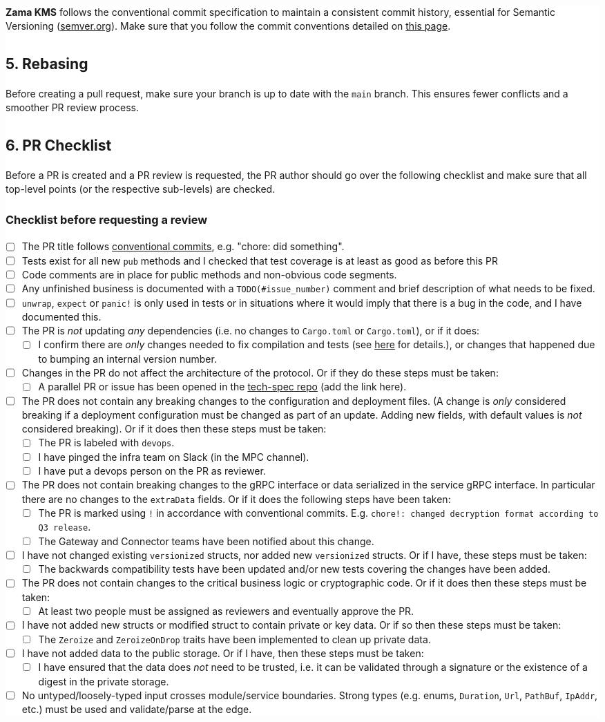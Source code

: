 **Zama KMS** follows the conventional commit specification to maintain a consistent commit history, essential for Semantic Versioning ([semver.org](https://semver.org/)).
Make sure that you follow the commit conventions detailed on [this page](https://www.conventionalcommits.org/en/v1.0.0/).

## 5. Rebasing

Before creating a pull request, make sure your branch is up to date with the `main` branch. This ensures fewer conflicts and a smoother PR review process.

## 6. PR Checklist
Before a PR is created and a PR review is requested, the PR author should go over the following checklist and make sure that all top-level points (or the respective sub-levels) are checked.

### Checklist before requesting a review
- [ ] The PR title follows [conventional commits](https://www.conventionalcommits.org/en/v1.0.0/), e.g. "chore: did something".
- [ ] Tests exist for all new `pub` methods and I checked that test coverage is at least as good as before this PR
- [ ] Code comments are in place for public methods and non-obvious code segments.
- [ ] Any unfinished business is documented with a `TODO(#issue_number)` comment and brief description of what needs to be fixed.
- [ ] `unwrap`, `expect` or `panic!` is only used in tests or in situations where it would imply that there is a bug in the code, and I have documented this.
- [ ] The PR is _not_ updating _any_ dependencies (i.e. no changes to `Cargo.toml` or `Cargo.toml`), or if it does:
    - [ ] I confirm there are _only_ changes needed to fix compilation and tests (see [here](#Checklist-for-dependency-updates) for details.), or changes that happened due to bumping an internal version number.
- [ ] Changes in the PR do not affect the architecture of the protocol. Or if they do these steps must be taken:
    - [ ] A parallel PR or issue has been opened in the [tech-spec repo](https://github.com/zama-ai/tech-spec) (add the link here).
- [ ] The PR does not contain any breaking changes to the configuration and deployment files.
      (A change is _only_ considered breaking if a deployment configuration must be changed as part of an update. Adding new fields, with default values is _not_ considered breaking). Or if it does then these steps must be taken:
    - [ ] The PR is labeled with `devops`.
    - [ ] I have pinged the infra team on Slack (in the MPC channel).
    - [ ] I have put a devops person on the PR as reviewer.
- [ ] The PR does not contain breaking changes to the gRPC interface or data serialized in the service gRPC interface. In particular there are no changes to the `extraData` fields. Or if it does the following steps have been taken:
    - [ ] The PR is marked using `!` in accordance with conventional commits. E.g. `chore!: changed decryption format according to Q3 release`.
    - [ ] The Gateway and Connector teams have been notified about this change.
- [ ] I have not changed existing `versionized` structs, nor added new `versionized` structs. Or if I have, these steps must be taken:
    - [ ] The backwards compatibility tests have been updated and/or new tests covering the changes have been added.
- [ ] The PR does not contain changes to the critical business logic or cryptographic code. Or if it does then these steps must be taken:
    - [ ] At least two people must be assigned as reviewers and eventually approve the PR.
- [ ] I have not added new structs or modified struct to contain private or key data. Or if so then these steps must be taken:
    - [ ] The `Zeroize` and `ZeroizeOnDrop` traits have been implemented to clean up private data.
- [ ] I have not added data to the public storage. Or if I have, then these steps must be taken:
    - [ ] I have ensured that the data does _not_ need to be trusted, i.e. it can be validated through a signature or the existence of a digest in the private storage.
- [ ] No untyped/loosely-typed input crosses module/service boundaries. Strong types (e.g. enums, `Duration`, `Url`, `PathBuf`, `IpAddr`, etc.) must be used and validate/parse at the edge.